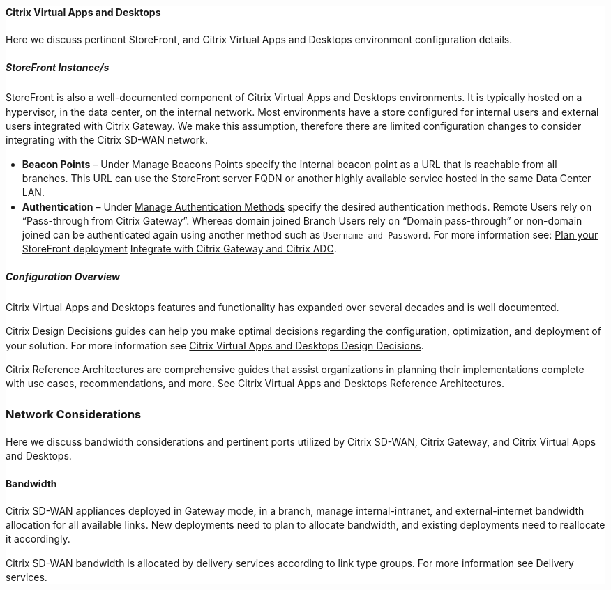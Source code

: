 #### Citrix Virtual Apps and Desktops

Here we discuss pertinent StoreFront, and Citrix Virtual Apps and Desktops environment configuration details.

##### StoreFront Instance/s

StoreFront is also a well-documented component of Citrix Virtual Apps and Desktops environments. It is typically hosted on a hypervisor, in the data center, on the internal network. Most environments have a store configured for internal users and external users integrated with Citrix Gateway. We make this assumption, therefore there are limited configuration changes to consider integrating with the Citrix SD-WAN network.

*  **Beacon Points** – Under Manage [Beacons Points](/en-us/storefront/1912-ltsr/integrate-with-citrix-gateway-and-citrix-adc/configure-beacon.html) specify the internal beacon point as a URL that is reachable from all branches. This URL can use the StoreFront server FQDN or another highly available service hosted in the same Data Center LAN.
*  **Authentication** – Under [Manage Authentication Methods](/en-us/storefront/1912-ltsr/configure-authentication-and-delegation/configure-authentication-service.html) specify the desired authentication methods. Remote Users rely on “Pass-through from Citrix Gateway”. Whereas domain joined Branch Users rely on “Domain pass-through” or non-domain joined can be authenticated again using another method such as `Username and Password`.
For more information see:
[Plan your StoreFront deployment](/en-us/storefront/1912-ltsr/plan.html)
[Integrate with Citrix Gateway and Citrix ADC](/en-us/storefront/1912-ltsr/integrate-with-citrix-gateway-and-citrix-adc.html).

##### Configuration Overview

Citrix Virtual Apps and Desktops features and functionality has expanded over several decades and is well documented.

Citrix Design Decisions guides can help you make optimal decisions regarding the configuration, optimization, and deployment of your solution. For more information see [Citrix Virtual Apps and Desktops Design Decisions](/en-us/tech-zone/design/design-decisions.html#citrix-virtual-apps-and-desktops).

Citrix Reference Architectures are comprehensive guides that assist organizations in planning their implementations complete with use cases, recommendations, and more. See [Citrix Virtual Apps and Desktops Reference Architectures](/en-us/tech-zone/design/reference-architectures.html#citrix-virtual-apps-and-desktops).

### Network Considerations

Here we discuss bandwidth considerations and pertinent ports utilized by Citrix SD-WAN, Citrix Gateway, and Citrix Virtual Apps and Desktops.

#### Bandwidth

Citrix SD-WAN appliances deployed in Gateway mode, in a branch, manage internal-intranet, and external-internet bandwidth allocation for all available links. New deployments need to plan to allocate bandwidth, and existing deployments need to reallocate it accordingly.

Citrix SD-WAN bandwidth is allocated by delivery services according to link type groups. For more information see [Delivery services](/en-us/citrix-sd-wan-orchestrator/network-level-configuration/delivery-services.html).
